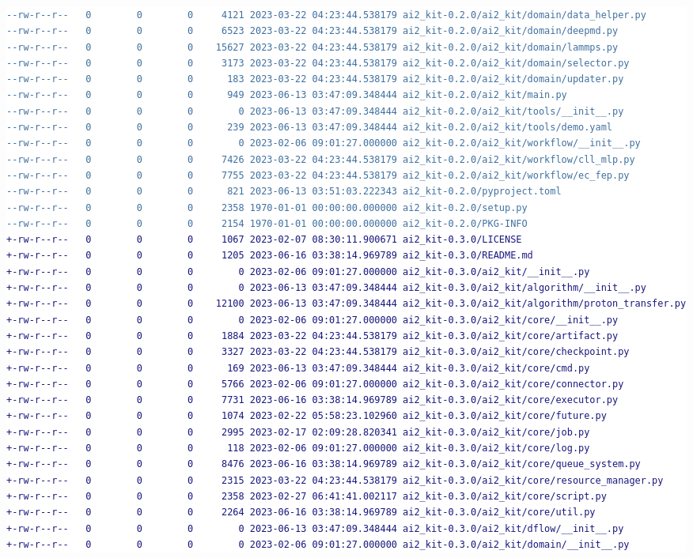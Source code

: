 ```diff
--rw-r--r--   0        0        0     4121 2023-03-22 04:23:44.538179 ai2_kit-0.2.0/ai2_kit/domain/data_helper.py
--rw-r--r--   0        0        0     6523 2023-03-22 04:23:44.538179 ai2_kit-0.2.0/ai2_kit/domain/deepmd.py
--rw-r--r--   0        0        0    15627 2023-03-22 04:23:44.538179 ai2_kit-0.2.0/ai2_kit/domain/lammps.py
--rw-r--r--   0        0        0     3173 2023-03-22 04:23:44.538179 ai2_kit-0.2.0/ai2_kit/domain/selector.py
--rw-r--r--   0        0        0      183 2023-03-22 04:23:44.538179 ai2_kit-0.2.0/ai2_kit/domain/updater.py
--rw-r--r--   0        0        0      949 2023-06-13 03:47:09.348444 ai2_kit-0.2.0/ai2_kit/main.py
--rw-r--r--   0        0        0        0 2023-06-13 03:47:09.348444 ai2_kit-0.2.0/ai2_kit/tools/__init__.py
--rw-r--r--   0        0        0      239 2023-06-13 03:47:09.348444 ai2_kit-0.2.0/ai2_kit/tools/demo.yaml
--rw-r--r--   0        0        0        0 2023-02-06 09:01:27.000000 ai2_kit-0.2.0/ai2_kit/workflow/__init__.py
--rw-r--r--   0        0        0     7426 2023-03-22 04:23:44.538179 ai2_kit-0.2.0/ai2_kit/workflow/cll_mlp.py
--rw-r--r--   0        0        0     7755 2023-03-22 04:23:44.538179 ai2_kit-0.2.0/ai2_kit/workflow/ec_fep.py
--rw-r--r--   0        0        0      821 2023-06-13 03:51:03.222343 ai2_kit-0.2.0/pyproject.toml
--rw-r--r--   0        0        0     2358 1970-01-01 00:00:00.000000 ai2_kit-0.2.0/setup.py
--rw-r--r--   0        0        0     2154 1970-01-01 00:00:00.000000 ai2_kit-0.2.0/PKG-INFO
+-rw-r--r--   0        0        0     1067 2023-02-07 08:30:11.900671 ai2_kit-0.3.0/LICENSE
+-rw-r--r--   0        0        0     1205 2023-06-16 03:38:14.969789 ai2_kit-0.3.0/README.md
+-rw-r--r--   0        0        0        0 2023-02-06 09:01:27.000000 ai2_kit-0.3.0/ai2_kit/__init__.py
+-rw-r--r--   0        0        0        0 2023-06-13 03:47:09.348444 ai2_kit-0.3.0/ai2_kit/algorithm/__init__.py
+-rw-r--r--   0        0        0    12100 2023-06-13 03:47:09.348444 ai2_kit-0.3.0/ai2_kit/algorithm/proton_transfer.py
+-rw-r--r--   0        0        0        0 2023-02-06 09:01:27.000000 ai2_kit-0.3.0/ai2_kit/core/__init__.py
+-rw-r--r--   0        0        0     1884 2023-03-22 04:23:44.538179 ai2_kit-0.3.0/ai2_kit/core/artifact.py
+-rw-r--r--   0        0        0     3327 2023-03-22 04:23:44.538179 ai2_kit-0.3.0/ai2_kit/core/checkpoint.py
+-rw-r--r--   0        0        0      169 2023-06-13 03:47:09.348444 ai2_kit-0.3.0/ai2_kit/core/cmd.py
+-rw-r--r--   0        0        0     5766 2023-02-06 09:01:27.000000 ai2_kit-0.3.0/ai2_kit/core/connector.py
+-rw-r--r--   0        0        0     7731 2023-06-16 03:38:14.969789 ai2_kit-0.3.0/ai2_kit/core/executor.py
+-rw-r--r--   0        0        0     1074 2023-02-22 05:58:23.102960 ai2_kit-0.3.0/ai2_kit/core/future.py
+-rw-r--r--   0        0        0     2995 2023-02-17 02:09:28.820341 ai2_kit-0.3.0/ai2_kit/core/job.py
+-rw-r--r--   0        0        0      118 2023-02-06 09:01:27.000000 ai2_kit-0.3.0/ai2_kit/core/log.py
+-rw-r--r--   0        0        0     8476 2023-06-16 03:38:14.969789 ai2_kit-0.3.0/ai2_kit/core/queue_system.py
+-rw-r--r--   0        0        0     2315 2023-03-22 04:23:44.538179 ai2_kit-0.3.0/ai2_kit/core/resource_manager.py
+-rw-r--r--   0        0        0     2358 2023-02-27 06:41:41.002117 ai2_kit-0.3.0/ai2_kit/core/script.py
+-rw-r--r--   0        0        0     2264 2023-06-16 03:38:14.969789 ai2_kit-0.3.0/ai2_kit/core/util.py
+-rw-r--r--   0        0        0        0 2023-06-13 03:47:09.348444 ai2_kit-0.3.0/ai2_kit/dflow/__init__.py
+-rw-r--r--   0        0        0        0 2023-02-06 09:01:27.000000 ai2_kit-0.3.0/ai2_kit/domain/__init__.py
```